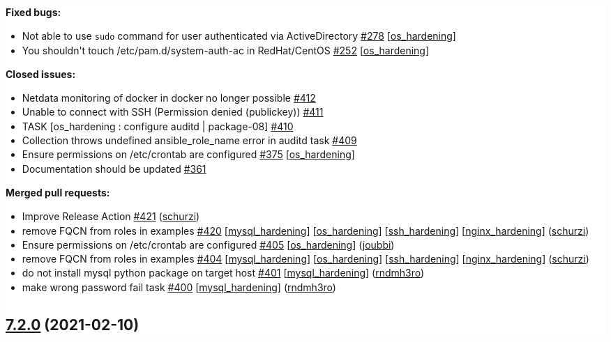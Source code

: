 **Fixed bugs:**

- Not able to use `sudo` command for user authenticated via ActiveDirectory [#278](https://github.com/dev-sec/ansible-collection-hardening/issues/278) \[[os_hardening](https://github.com/dev-sec/ansible-collection-hardening/labels/os_hardening)\]
- You shouldn't touch /etc/pam.d/system-auth-ac in RedHat/CentOS [#252](https://github.com/dev-sec/ansible-collection-hardening/issues/252) \[[os_hardening](https://github.com/dev-sec/ansible-collection-hardening/labels/os_hardening)\]

**Closed issues:**

- Netdata monitoring of docker in docker no longer possible [#412](https://github.com/dev-sec/ansible-collection-hardening/issues/412)
- Unable to connect with SSH (Permission denied (publickey)) [#411](https://github.com/dev-sec/ansible-collection-hardening/issues/411)
- TASK \[os_hardening : configure auditd | package-08\] [#410](https://github.com/dev-sec/ansible-collection-hardening/issues/410)
- Collection throws undefined ansible_role_name error in auditd task [#409](https://github.com/dev-sec/ansible-collection-hardening/issues/409)
- Ensure permissions on /etc/crontab are configured [#375](https://github.com/dev-sec/ansible-collection-hardening/issues/375) \[[os_hardening](https://github.com/dev-sec/ansible-collection-hardening/labels/os_hardening)\]
- Documentation should be updated [#361](https://github.com/dev-sec/ansible-collection-hardening/issues/361)

**Merged pull requests:**

- Improve Release Action [#421](https://github.com/dev-sec/ansible-collection-hardening/pull/421) ([schurzi](https://github.com/schurzi))
- remove FQCN from roles in examples [#420](https://github.com/dev-sec/ansible-collection-hardening/pull/420) \[[mysql_hardening](https://github.com/dev-sec/ansible-collection-hardening/labels/mysql_hardening)\] \[[os_hardening](https://github.com/dev-sec/ansible-collection-hardening/labels/os_hardening)\] \[[ssh_hardening](https://github.com/dev-sec/ansible-collection-hardening/labels/ssh_hardening)\] \[[nginx_hardening](https://github.com/dev-sec/ansible-collection-hardening/labels/nginx_hardening)\] ([schurzi](https://github.com/schurzi))
- Ensure permissions on /etc/crontab are configured [#405](https://github.com/dev-sec/ansible-collection-hardening/pull/405) \[[os_hardening](https://github.com/dev-sec/ansible-collection-hardening/labels/os_hardening)\] ([joubbi](https://github.com/joubbi))
- remove FQCN from roles in examples [#404](https://github.com/dev-sec/ansible-collection-hardening/pull/404) \[[mysql_hardening](https://github.com/dev-sec/ansible-collection-hardening/labels/mysql_hardening)\] \[[os_hardening](https://github.com/dev-sec/ansible-collection-hardening/labels/os_hardening)\] \[[ssh_hardening](https://github.com/dev-sec/ansible-collection-hardening/labels/ssh_hardening)\] \[[nginx_hardening](https://github.com/dev-sec/ansible-collection-hardening/labels/nginx_hardening)\] ([schurzi](https://github.com/schurzi))
- do not install mysql python package on target host [#401](https://github.com/dev-sec/ansible-collection-hardening/pull/401) \[[mysql_hardening](https://github.com/dev-sec/ansible-collection-hardening/labels/mysql_hardening)\] ([rndmh3ro](https://github.com/rndmh3ro))
- make wrong password fail task [#400](https://github.com/dev-sec/ansible-collection-hardening/pull/400) \[[mysql_hardening](https://github.com/dev-sec/ansible-collection-hardening/labels/mysql_hardening)\] ([rndmh3ro](https://github.com/rndmh3ro))

## [7.2.0](https://github.com/dev-sec/ansible-collection-hardening/tree/7.2.0) (2021-02-10)
